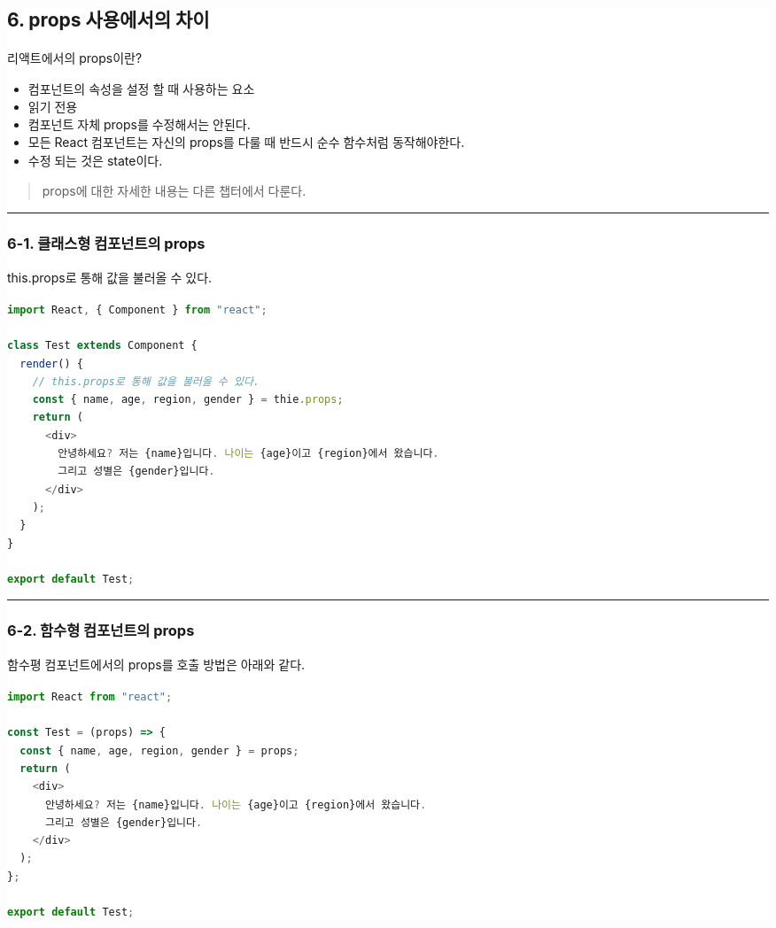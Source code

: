 
## 6. props 사용에서의 차이

리액트에서의 props이란?

- 컴포넌트의 속성을 설정 할 때 사용하는 요소
- 읽기 전용
- 컴포넌트 자체 props를 수정해서는 안된다.
- 모든 React 컴포넌트는 자신의 props를 다룰 때 반드시 순수 함수처럼 동작해야한다.
- 수정 되는 것은 state이다.

> props에 대한 자세한 내용는 다른 챕터에서 다룬다.

---

### 6-1. 클래스형 컴포넌트의 props

this.props로 통해 값을 불러올 수 있다.

```js
import React, { Component } from "react";

class Test extends Component {
  render() {
    // this.props로 통해 값을 불러올 수 있다.
    const { name, age, region, gender } = thie.props;
    return (
      <div>
        안녕하세요? 저는 {name}입니다. 나이는 {age}이고 {region}에서 왔습니다.
        그리고 성별은 {gender}입니다.
      </div>
    );
  }
}

export default Test;
```

---

### 6-2. 함수형 컴포넌트의 props

함수평 컴포넌트에서의 props를 호출 방법은 아래와 같다.

```js
import React from "react";

const Test = (props) => {
  const { name, age, region, gender } = props;
  return (
    <div>
      안녕하세요? 저는 {name}입니다. 나이는 {age}이고 {region}에서 왔습니다.
      그리고 성별은 {gender}입니다.
    </div>
  );
};

export default Test;
```
